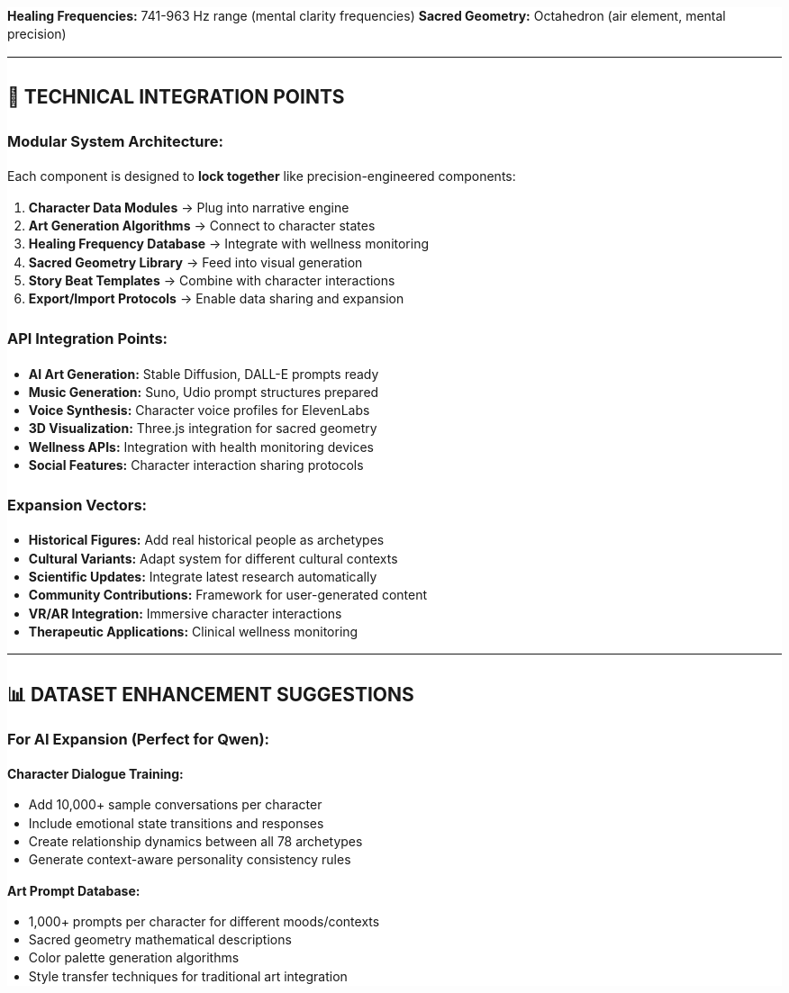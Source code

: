 **Healing Frequencies:** 741-963 Hz range (mental clarity frequencies)
**Sacred Geometry:** Octahedron (air element, mental precision)

---

## 🔧 TECHNICAL INTEGRATION POINTS

### **Modular System Architecture:**
Each component is designed to **lock together** like precision-engineered components:

1. **Character Data Modules** → Plug into narrative engine
2. **Art Generation Algorithms** → Connect to character states  
3. **Healing Frequency Database** → Integrate with wellness monitoring
4. **Sacred Geometry Library** → Feed into visual generation
5. **Story Beat Templates** → Combine with character interactions
6. **Export/Import Protocols** → Enable data sharing and expansion

### **API Integration Points:**
- **AI Art Generation:** Stable Diffusion, DALL-E prompts ready
- **Music Generation:** Suno, Udio prompt structures prepared
- **Voice Synthesis:** Character voice profiles for ElevenLabs
- **3D Visualization:** Three.js integration for sacred geometry
- **Wellness APIs:** Integration with health monitoring devices
- **Social Features:** Character interaction sharing protocols

### **Expansion Vectors:**
- **Historical Figures:** Add real historical people as archetypes
- **Cultural Variants:** Adapt system for different cultural contexts
- **Scientific Updates:** Integrate latest research automatically
- **Community Contributions:** Framework for user-generated content
- **VR/AR Integration:** Immersive character interactions
- **Therapeutic Applications:** Clinical wellness monitoring

---

## 📊 DATASET ENHANCEMENT SUGGESTIONS

### **For AI Expansion (Perfect for Qwen):**

**Character Dialogue Training:**
- Add 10,000+ sample conversations per character
- Include emotional state transitions and responses
- Create relationship dynamics between all 78 archetypes
- Generate context-aware personality consistency rules

**Art Prompt Database:**
- 1,000+ prompts per character for different moods/contexts
- Sacred geometry mathematical descriptions
- Color palette generation algorithms
- Style transfer techniques for traditional art integration
